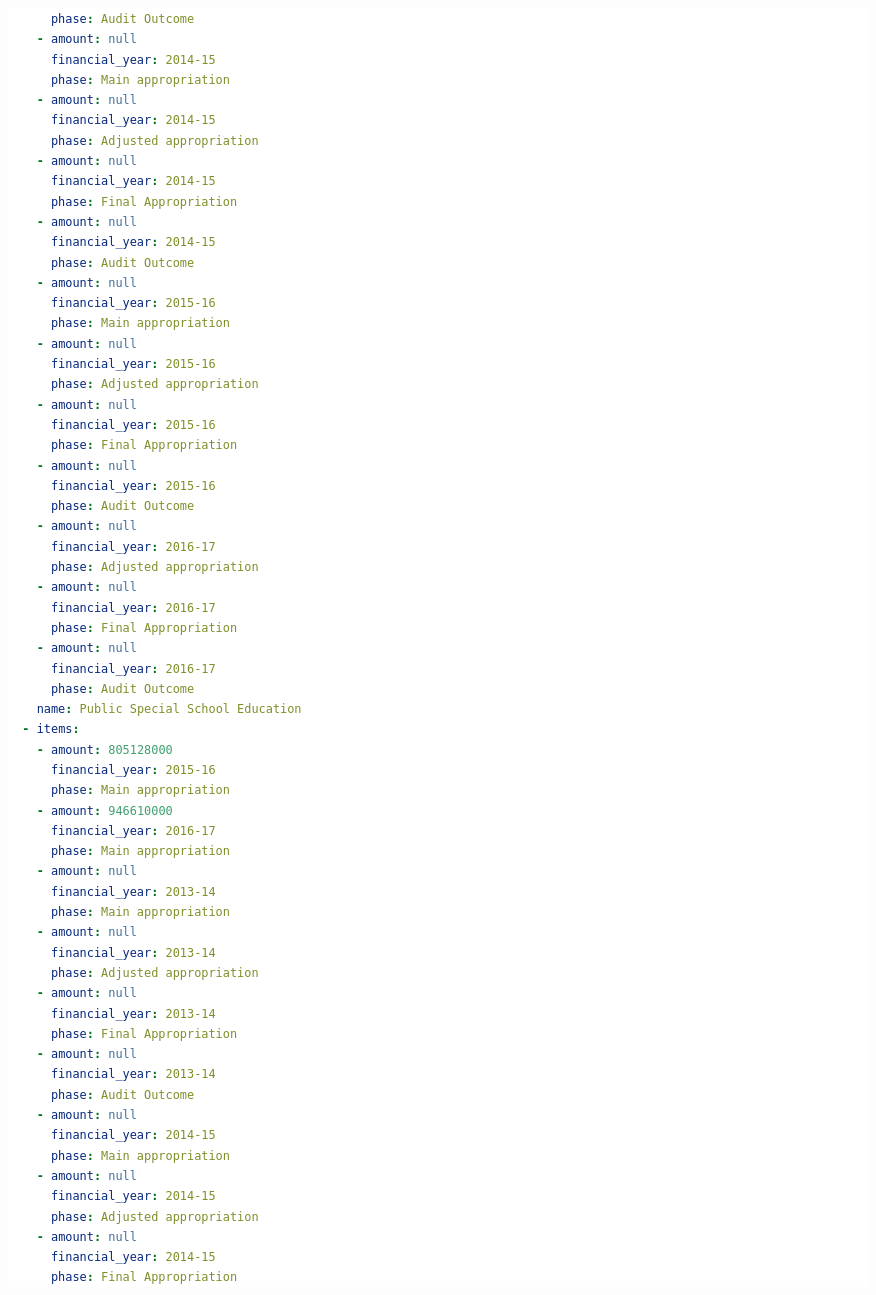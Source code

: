 ```yaml
      phase: Audit Outcome
    - amount: null
      financial_year: 2014-15
      phase: Main appropriation
    - amount: null
      financial_year: 2014-15
      phase: Adjusted appropriation
    - amount: null
      financial_year: 2014-15
      phase: Final Appropriation
    - amount: null
      financial_year: 2014-15
      phase: Audit Outcome
    - amount: null
      financial_year: 2015-16
      phase: Main appropriation
    - amount: null
      financial_year: 2015-16
      phase: Adjusted appropriation
    - amount: null
      financial_year: 2015-16
      phase: Final Appropriation
    - amount: null
      financial_year: 2015-16
      phase: Audit Outcome
    - amount: null
      financial_year: 2016-17
      phase: Adjusted appropriation
    - amount: null
      financial_year: 2016-17
      phase: Final Appropriation
    - amount: null
      financial_year: 2016-17
      phase: Audit Outcome
    name: Public Special School Education
  - items:
    - amount: 805128000
      financial_year: 2015-16
      phase: Main appropriation
    - amount: 946610000
      financial_year: 2016-17
      phase: Main appropriation
    - amount: null
      financial_year: 2013-14
      phase: Main appropriation
    - amount: null
      financial_year: 2013-14
      phase: Adjusted appropriation
    - amount: null
      financial_year: 2013-14
      phase: Final Appropriation
    - amount: null
      financial_year: 2013-14
      phase: Audit Outcome
    - amount: null
      financial_year: 2014-15
      phase: Main appropriation
    - amount: null
      financial_year: 2014-15
      phase: Adjusted appropriation
    - amount: null
      financial_year: 2014-15
      phase: Final Appropriation
```